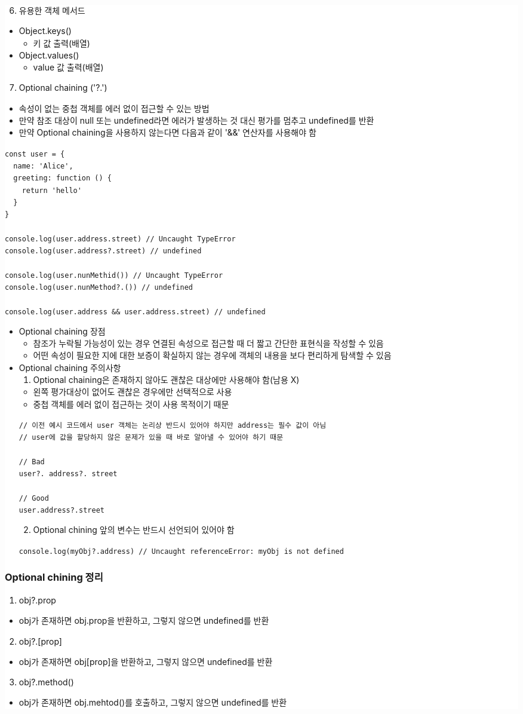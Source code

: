 6. 유용한 객체 메서드
- Object.keys()  
  - 키 값 출력(배열)
- Object.values()
  - value 값 출력(배열)

7. Optional chaining ('?.')
- 속성이 없는 중첩 객체를 에러 없이 접근할 수 있는 방법
- 만약 참조 대상이 null 또는 undefined라면 에러가 발생하는 것 대신 평가를 멈추고 undefined를 반환
- 만약 Optional chaining을 사용하지 않는다면 다음과 같이 '&&' 연산자를 사용해야 함
```JS
const user = {
  name: 'Alice',
  greeting: function () {
    return 'hello'
  }
}

console.log(user.address.street) // Uncaught TypeError
console.log(user.address?.street) // undefined

console.log(user.nunMethid()) // Uncaught TypeError
console.log(user.nunMethod?.()) // undefined

console.log(user.address && user.address.street) // undefined
```
- Optional chaining 장점
  - 참조가 누락될 가능성이 있는 경우 연결된 속성으로 접근할 때 더 짧고 간단한 표현식을 작성할 수 있음
  - 어떤 속성이 필요한 지에 대한 보증이 확실하지 않는 경우에 객체의 내용을 보다 편리하게 탐색할 수 있음
- Optional chaining 주의사항
  1. Optional chaining은 존재하지 않아도 괜찮은 대상에만 사용해야 함(남용 X)
   - 왼쪽 평가대상이 없어도 괜찮은 경우에만 선택적으로 사용
   - 중첩 객체를 에러 없이 접근하는 것이 사용 목적이기 때문
  ```JS
  // 이전 예시 코드에서 user 객체는 논리상 반드시 있어야 하지만 address는 필수 값이 아님
  // user에 값을 할당하지 않은 문제가 있을 때 바로 알아낼 수 있어야 하기 때문

  // Bad
  user?. address?. street

  // Good
  user.address?.street
  ```
  2. Optional chining 앞의 변수는 반드시 선언되어 있어야 함
  ```JS
  console.log(myObj?.address) // Uncaught referenceError: myObj is not defined
  ```

### Optional chining 정리
1. obj?.prop
  - obj가 존재하면 obj.prop을 반환하고, 그렇지 않으면 undefined를 반환
2. obj?.[prop]
  - obj가 존재하면 obj[prop]을 반환하고, 그렇지 않으면 undefined를 반환
3. obj?.method()
  - obj가 존재하면 obj.mehtod()를 호출하고, 그렇지 않으면 undefined를 반환


  [product]: 5,
  [prefix + suffix]: 'value',
